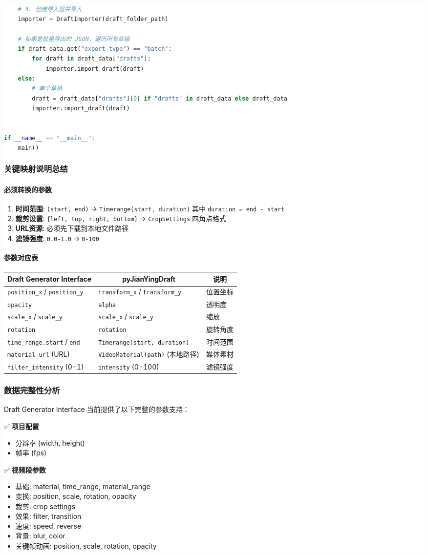 ```python
    # 3. 创建导入器并导入
    importer = DraftImporter(draft_folder_path)
    
    # 如果是批量导出的 JSON，遍历所有草稿
    if draft_data.get("export_type") == "batch":
        for draft in draft_data["drafts"]:
            importer.import_draft(draft)
    else:
        # 单个草稿
        draft = draft_data["drafts"][0] if "drafts" in draft_data else draft_data
        importer.import_draft(draft)


if __name__ == "__main__":
    main()
```

### 关键映射说明总结

#### 必须转换的参数

1. **时间范围**: `(start, end)` → `Timerange(start, duration)` 其中 `duration = end - start`
2. **裁剪设置**: `{left, top, right, bottom}` → `CropSettings` 四角点格式
3. **URL资源**: 必须先下载到本地文件路径
4. **滤镜强度**: `0.0-1.0` → `0-100`

#### 参数对应表

| Draft Generator Interface | pyJianYingDraft | 说明 |
|--------------------------|-----------------|------|
| `position_x` / `position_y` | `transform_x` / `transform_y` | 位置坐标 |
| `opacity` | `alpha` | 透明度 |
| `scale_x` / `scale_y` | `scale_x` / `scale_y` | 缩放 |
| `rotation` | `rotation` | 旋转角度 |
| `time_range.start` / `end` | `Timerange(start, duration)` | 时间范围 |
| `material_url` (URL) | `VideoMaterial(path)` (本地路径) | 媒体素材 |
| `filter_intensity` (0-1) | `intensity` (0-100) | 滤镜强度 |

### 数据完整性分析

Draft Generator Interface 当前提供了以下完整的参数支持：

✅ **项目配置**
- 分辨率 (width, height)
- 帧率 (fps)

✅ **视频段参数**
- 基础: material, time_range, material_range
- 变换: position, scale, rotation, opacity
- 裁剪: crop settings
- 效果: filter, transition
- 速度: speed, reverse
- 背景: blur, color
- 关键帧动画: position, scale, rotation, opacity
